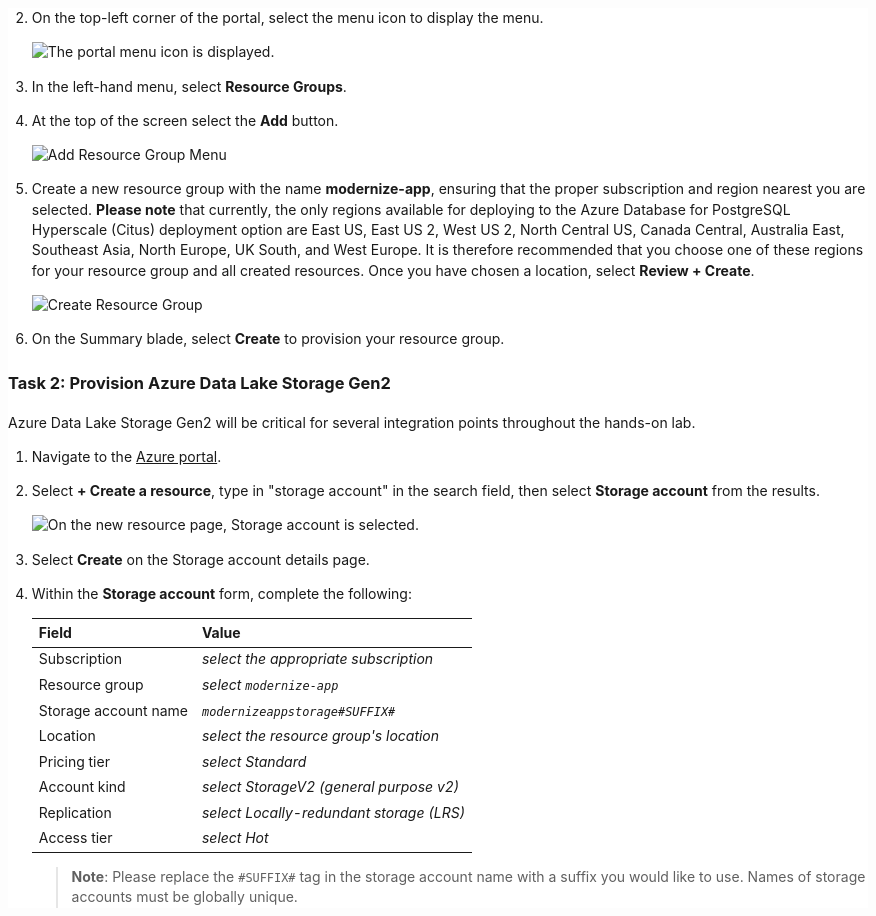 2. On the top-left corner of the portal, select the menu icon to display the menu.

    ![The portal menu icon is displayed.](media/portal-menu-icon.png "Menu icon")

3. In the left-hand menu, select **Resource Groups**.

4. At the top of the screen select the **Add** button.

   ![Add Resource Group Menu](media/add-resource-group-menu.png 'Resource Group Menu')

5. Create a new resource group with the name **modernize-app**, ensuring that the proper subscription and region nearest you are selected. **Please note** that currently, the only regions available for deploying to the Azure Database for PostgreSQL Hyperscale (Citus) deployment option are East US, East US 2, West US 2, North Central US, Canada Central, Australia East, Southeast Asia, North Europe, UK South, and West Europe. It is therefore recommended that you choose one of these regions for your resource group and all created resources. Once you have chosen a location, select **Review + Create**.

   ![Create Resource Group](media/create-resource-group.png 'Resource Group')

6. On the Summary blade, select **Create** to provision your resource group.

### Task 2: Provision Azure Data Lake Storage Gen2

Azure Data Lake Storage Gen2 will be critical for several integration points throughout the hands-on lab.

1. Navigate to the [Azure portal](https://portal.azure.com).

2. Select **+ Create a resource**, type in "storage account" in the search field, then select **Storage account** from the results.

   ![On the new resource page, Storage account is selected.](media/azure-create-storage-account-search.png 'Storage Account')

3. Select **Create** on the Storage account details page.

4. Within the **Storage account** form, complete the following:

   | Field                          | Value                                       |
   | ------------------------------ | ------------------------------------------  |
   | Subscription                   | _select the appropriate subscription_       |
   | Resource group                 | _select `modernize-app`_                    |
   | Storage account name           | _`modernizeappstorage#SUFFIX#`_             |
   | Location                       | _select the resource group's location_      |
   | Pricing tier                   | _select Standard_                           |
   | Account kind                   | _select StorageV2 (general purpose v2)_     |
   | Replication                    | _select Locally-redundant storage (LRS)_    |
   | Access tier                    | _select Hot_                                |

    > **Note**: Please replace the `#SUFFIX#` tag in the storage account name with a suffix you would like to use. Names of storage accounts must be globally unique.
